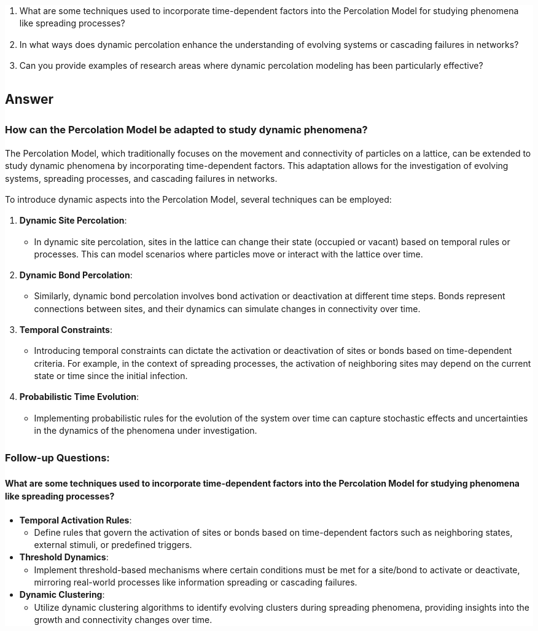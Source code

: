 1. What are some techniques used to incorporate time-dependent factors into the Percolation Model for studying phenomena like spreading processes?

2. In what ways does dynamic percolation enhance the understanding of evolving systems or cascading failures in networks?

3. Can you provide examples of research areas where dynamic percolation modeling has been particularly effective?





## Answer
### How can the Percolation Model be adapted to study dynamic phenomena?

The Percolation Model, which traditionally focuses on the movement and connectivity of particles on a lattice, can be extended to study dynamic phenomena by incorporating time-dependent factors. This adaptation allows for the investigation of evolving systems, spreading processes, and cascading failures in networks.

To introduce dynamic aspects into the Percolation Model, several techniques can be employed:

1. **Dynamic Site Percolation**:
    - In dynamic site percolation, sites in the lattice can change their state (occupied or vacant) based on temporal rules or processes. This can model scenarios where particles move or interact with the lattice over time.

2. **Dynamic Bond Percolation**:
    - Similarly, dynamic bond percolation involves bond activation or deactivation at different time steps. Bonds represent connections between sites, and their dynamics can simulate changes in connectivity over time.

3. **Temporal Constraints**:
    - Introducing temporal constraints can dictate the activation or deactivation of sites or bonds based on time-dependent criteria. For example, in the context of spreading processes, the activation of neighboring sites may depend on the current state or time since the initial infection.

4. **Probabilistic Time Evolution**:
    - Implementing probabilistic rules for the evolution of the system over time can capture stochastic effects and uncertainties in the dynamics of the phenomena under investigation.

### Follow-up Questions:

#### What are some techniques used to incorporate time-dependent factors into the Percolation Model for studying phenomena like spreading processes?

- **Temporal Activation Rules**:
    - Define rules that govern the activation of sites or bonds based on time-dependent factors such as neighboring states, external stimuli, or predefined triggers.
- **Threshold Dynamics**:
    - Implement threshold-based mechanisms where certain conditions must be met for a site/bond to activate or deactivate, mirroring real-world processes like information spreading or cascading failures.
- **Dynamic Clustering**:
    - Utilize dynamic clustering algorithms to identify evolving clusters during spreading phenomena, providing insights into the growth and connectivity changes over time.
